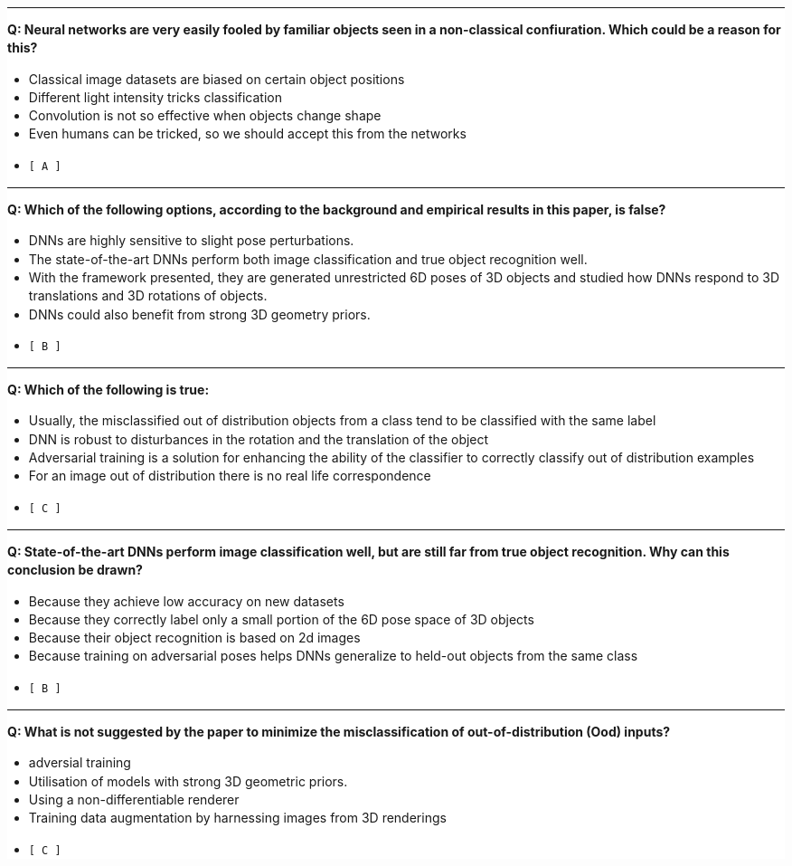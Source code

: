 
---

**Q: Neural networks are very easily fooled by familiar objects seen in a non-classical confiuration. Which could be a reason for this?**
- Classical image datasets are biased on certain object positions
- Different light intensity tricks classification
- Convolution is not so effective when objects change shape
- Even humans can be tricked, so we should accept this from the networks
* `[ A ]`


---

**Q: Which of the following options, according to the background and empirical results in this paper, is false?**
- DNNs are highly sensitive to slight pose perturbations.
- The state-of-the-art DNNs perform both image classification and true object recognition well.
- With the framework presented, they are generated unrestricted 6D poses of 3D objects and studied how DNNs respond to 3D translations and 3D rotations of objects.
- DNNs could also benefit from strong 3D geometry priors.
* `[ B ]`


---

**Q: Which of the following is true:**
- Usually, the misclassified out of distribution objects from a class tend to be classified with the same label
- DNN is robust to disturbances in the rotation and the translation of the object
- Adversarial training is a solution for enhancing the ability of the classifier to correctly classify out of distribution examples
- For an image out of distribution there is no real life correspondence
* `[ C ]`


---

**Q: State-of-the-art DNNs perform image classification well, but are still far from true object recognition. Why can this conclusion be drawn?**
- Because they achieve low accuracy on new datasets
- Because they correctly label only a small portion of the 6D pose space of 3D objects
- Because their object recognition is based on 2d images
- Because training on adversarial poses helps DNNs generalize to held-out objects from the same class
* `[ B ]`


---

**Q: What is not suggested by the paper to minimize the misclassification of out-of-distribution (Ood) inputs?**
- adversial training
- Utilisation of models with strong 3D geometric priors.
- Using a non-differentiable renderer
- Training data augmentation by harnessing images from 3D renderings
* `[ C ]`
